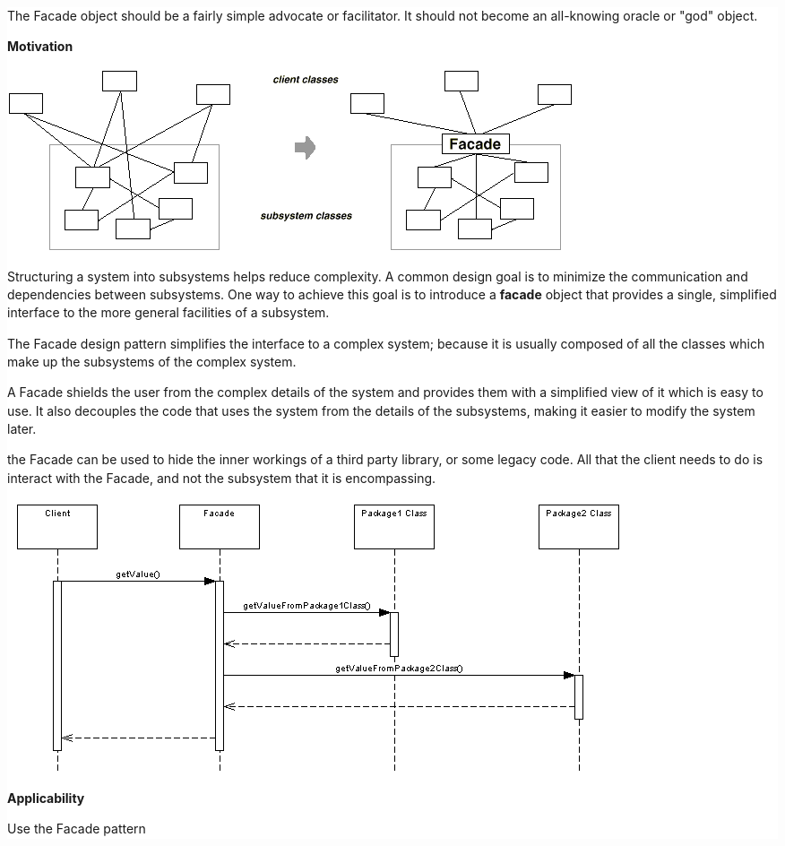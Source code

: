 The Facade object should be a fairly simple advocate or facilitator. It should not become an all-knowing oracle or "god" object.

**Motivation**

![facade_pattern](./_image/facade_pattern.png)

Structuring a system into subsystems helps reduce complexity. A common design goal is to minimize the communication and dependencies between subsystems. One way to achieve this goal is to introduce a **facade** object that provides a single, simplified interface to the more general facilities of a subsystem.

The Facade design pattern simplifies the interface to a complex system; because it is usually composed of all the classes which make up the subsystems of the complex system.

A Facade shields the user from the complex details of the system and provides them with a simplified view of it which is easy to use. It also decouples the code that uses the system from the details of the subsystems, making it easier to modify the system later.

the Facade can be used to hide the inner workings of a third party library, or some legacy code. All that the client needs to do is interact with the Facade, and not the subsystem that it is encompassing.

![facade_seq.PNG](./_image/facade_seq.PNG)


**Applicability**

Use the Facade pattern
